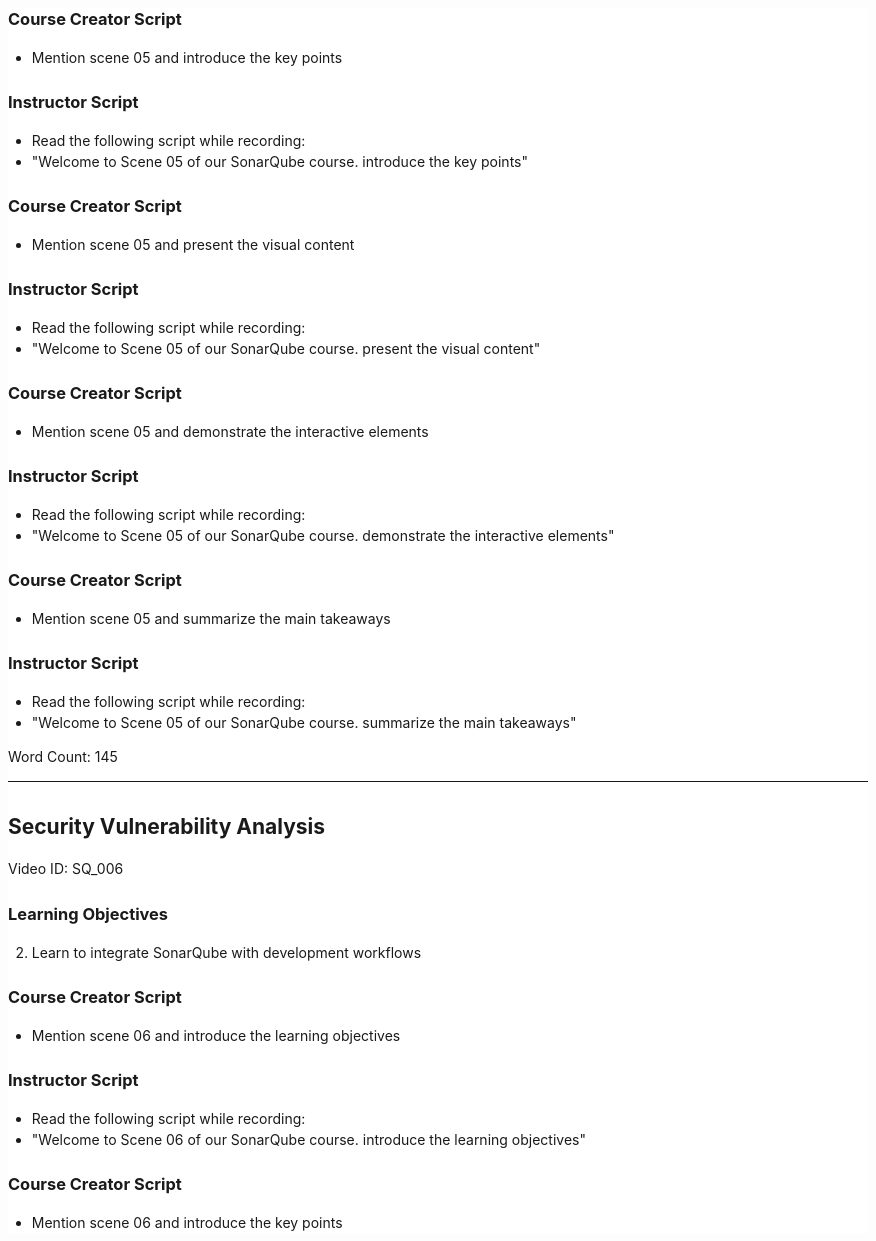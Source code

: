 ### Course Creator Script
- Mention scene 05 and introduce the key points

### Instructor Script
- Read the following script while recording:
- "Welcome to Scene 05 of our SonarQube course. introduce the key points"

### Course Creator Script
- Mention scene 05 and present the visual content

### Instructor Script
- Read the following script while recording:
- "Welcome to Scene 05 of our SonarQube course. present the visual content"

### Course Creator Script
- Mention scene 05 and demonstrate the interactive elements

### Instructor Script
- Read the following script while recording:
- "Welcome to Scene 05 of our SonarQube course. demonstrate the interactive elements"

### Course Creator Script
- Mention scene 05 and summarize the main takeaways

### Instructor Script
- Read the following script while recording:
- "Welcome to Scene 05 of our SonarQube course. summarize the main takeaways"

Word Count: 145

---

## Security Vulnerability Analysis
Video ID: SQ_006

### Learning Objectives
2. Learn to integrate SonarQube with development workflows

### Course Creator Script
- Mention scene 06 and introduce the learning objectives

### Instructor Script
- Read the following script while recording:
- "Welcome to Scene 06 of our SonarQube course. introduce the learning objectives"

### Course Creator Script
- Mention scene 06 and introduce the key points
